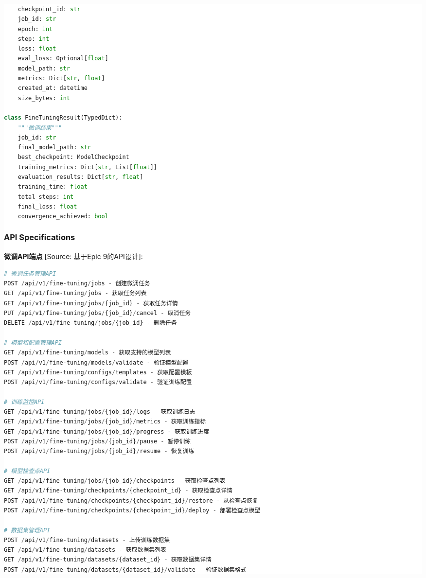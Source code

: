 ```python
    checkpoint_id: str
    job_id: str
    epoch: int
    step: int
    loss: float
    eval_loss: Optional[float]
    model_path: str
    metrics: Dict[str, float]
    created_at: datetime
    size_bytes: int

class FineTuningResult(TypedDict):
    """微调结果"""
    job_id: str
    final_model_path: str
    best_checkpoint: ModelCheckpoint
    training_metrics: Dict[str, List[float]]
    evaluation_results: Dict[str, float]
    training_time: float
    total_steps: int
    final_loss: float
    convergence_achieved: bool
```

### API Specifications
**微调API端点** [Source: 基于Epic 9的API设计]:
```python
# 微调任务管理API
POST /api/v1/fine-tuning/jobs - 创建微调任务
GET /api/v1/fine-tuning/jobs - 获取任务列表
GET /api/v1/fine-tuning/jobs/{job_id} - 获取任务详情
PUT /api/v1/fine-tuning/jobs/{job_id}/cancel - 取消任务
DELETE /api/v1/fine-tuning/jobs/{job_id} - 删除任务

# 模型和配置管理API
GET /api/v1/fine-tuning/models - 获取支持的模型列表
POST /api/v1/fine-tuning/models/validate - 验证模型配置
GET /api/v1/fine-tuning/configs/templates - 获取配置模板
POST /api/v1/fine-tuning/configs/validate - 验证训练配置

# 训练监控API
GET /api/v1/fine-tuning/jobs/{job_id}/logs - 获取训练日志
GET /api/v1/fine-tuning/jobs/{job_id}/metrics - 获取训练指标
GET /api/v1/fine-tuning/jobs/{job_id}/progress - 获取训练进度
POST /api/v1/fine-tuning/jobs/{job_id}/pause - 暂停训练
POST /api/v1/fine-tuning/jobs/{job_id}/resume - 恢复训练

# 模型检查点API
GET /api/v1/fine-tuning/jobs/{job_id}/checkpoints - 获取检查点列表
GET /api/v1/fine-tuning/checkpoints/{checkpoint_id} - 获取检查点详情
POST /api/v1/fine-tuning/checkpoints/{checkpoint_id}/restore - 从检查点恢复
POST /api/v1/fine-tuning/checkpoints/{checkpoint_id}/deploy - 部署检查点模型

# 数据集管理API
POST /api/v1/fine-tuning/datasets - 上传训练数据集
GET /api/v1/fine-tuning/datasets - 获取数据集列表  
GET /api/v1/fine-tuning/datasets/{dataset_id} - 获取数据集详情
POST /api/v1/fine-tuning/datasets/{dataset_id}/validate - 验证数据集格式
```
